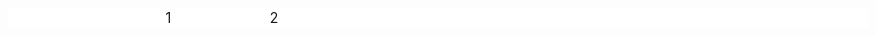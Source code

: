 </tr>
<tr style="border-bottom:2px solid black">
<td style="width:11%">&nbsp;</td>
<td style="width:11%">&nbsp;</td>
<td style="width:11%" style="border-right:2px solid black">&nbsp;</td>
<td style="width:11%">&nbsp;</td>
<td style="width:11%">&nbsp;</td>
<td style="width:11%" style="border-right:2px solid black">&nbsp;</td>
<td style="width:11%">&nbsp;</td>
<td style="width:11%">&nbsp;</td>
<td style="width:11%">&nbsp;</td>
</tr>
<tr>
<td style="width:11%">&nbsp;</td>
<td style="width:11%">&nbsp;</td>
<td style="width:11%" style="border-right:2px solid black">&nbsp;</td>
<td style="width:11%">&nbsp;</td>
<td style="width:11%">&nbsp;</td>
<td style="width:11%" style="border-right:2px solid black">&nbsp;</td>
<td style="width:11%">&nbsp;</td>
<td style="width:11%">&nbsp;</td>
<td style="width:11%">&nbsp;</td>
</tr>
<tr>
<td style="width:11%">&nbsp;</td>
<td style="width:11%">&nbsp;</td>
<td style="width:11%" style="border-right:2px solid black">1</td>
<td style="width:11%">&nbsp;</td>
<td style="width:11%">&nbsp;</td>
<td style="width:11%" style="border-right:2px solid black">&nbsp;</td>
<td style="width:11%">&nbsp;</td>
<td style="width:11%">&nbsp;</td>
<td style="width:11%">&nbsp;</td>
</tr>
<tr style="border-bottom:2px solid black">
<td style="width:11%">&nbsp;</td>
<td style="width:11%">&nbsp;</td>
<td style="width:11%" style="border-right:2px solid black">&nbsp;</td>
<td style="width:11%">&nbsp;</td>
<td style="width:11%">&nbsp;</td>
<td style="width:11%" style="border-right:2px solid black">&nbsp;</td>
<td style="width:11%">2</td>
<td style="width:11%">&nbsp;</td>
<td style="width:11%">&nbsp;</td>
</tr>
<tr>
<td style="width:11%">&nbsp;</td>
<td style="width:11%">&nbsp;</td>
<td style="width:11%" style="border-right:2px solid black">&nbsp;</td>
<td style="width:11%">&nbsp;</td>
<td style="width:11%">&nbsp;</td>
<td style="width:11%" style="border-right:2px solid black">&nbsp;</td>
<td style="width:11%">&nbsp;</td>
<td style="width:11%">&nbsp;</td>
<td style="width:11%">&nbsp;</td>
</tr>
<tr>
<td style="width:11%">&nbsp;</td>
<td style="width:11%">&nbsp;</td>
<td style="width:11%" style="border-right:2px solid black">&nbsp;</td>
<td style="width:11%">&nbsp;</td>
<td style="width:11%">&nbsp;</td>
<td style="width:11%" style="border-right:2px solid black">&nbsp;</td>
<td style="width:11%">&nbsp;</td>